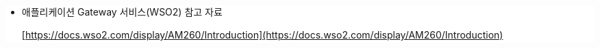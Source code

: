 
* 애플리케이션 Gateway 서비스\(WSO2\) 참고 자료  

  [https://docs.wso2.com/display/AM260/Introduction](https://docs.wso2.com/display/AM260/Introduction)

